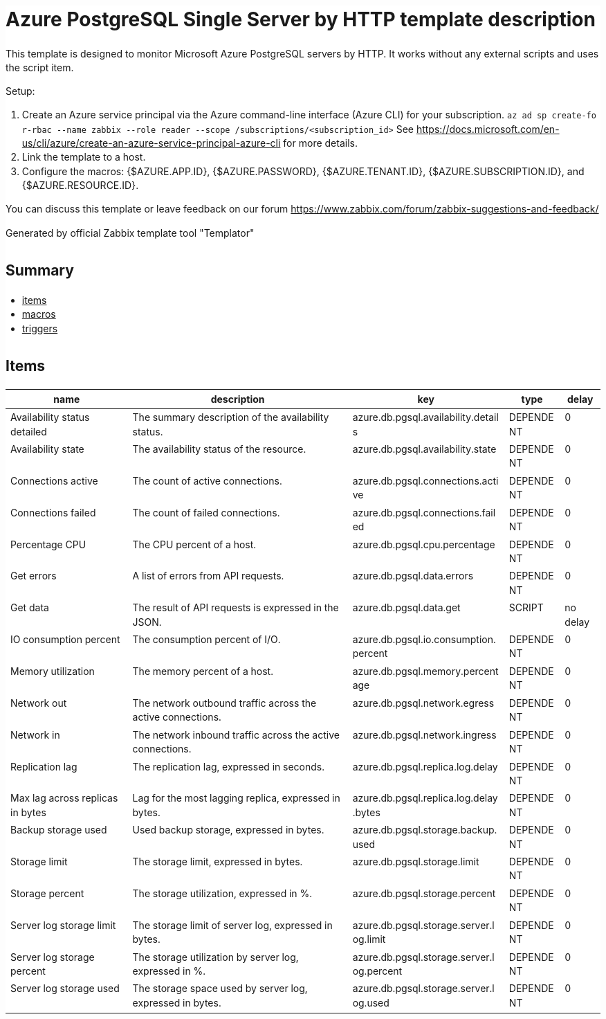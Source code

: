 # Azure PostgreSQL Single Server by HTTP template description

This template is designed to monitor Microsoft Azure PostgreSQL servers by HTTP.
It works without any external scripts and uses the script item.

Setup:
  1. Create an Azure service principal via the Azure command-line interface (Azure CLI) for your subscription.
    `az ad sp create-for-rbac --name zabbix --role reader --scope /subscriptions/<subscription_id>`
    See https://docs.microsoft.com/en-us/cli/azure/create-an-azure-service-principal-azure-cli for more details.
  2. Link the template to a host.
  3. Configure the macros: {$AZURE.APP.ID}, {$AZURE.PASSWORD}, {$AZURE.TENANT.ID}, {$AZURE.SUBSCRIPTION.ID}, and {$AZURE.RESOURCE.ID}.

You can discuss this template or leave feedback on our forum https://www.zabbix.com/forum/zabbix-suggestions-and-feedback/

Generated by official Zabbix template tool "Templator"

## Summary
* [items](#items)
* [macros](#macros)
* [triggers](#triggers)

<a name="items" />

## Items
| name | description | key | type | delay |
| ------------- |------------- |------------- |------------- |------------- |
| Availability status detailed | The summary description of the availability status. | azure.db.pgsql.availability.details | DEPENDENT | 0 |
| Availability state | The availability status of the resource. | azure.db.pgsql.availability.state | DEPENDENT | 0 |
| Connections active | The count of active connections. | azure.db.pgsql.connections.active | DEPENDENT | 0 |
| Connections failed | The count of failed connections. | azure.db.pgsql.connections.failed | DEPENDENT | 0 |
| Percentage CPU | The CPU percent of a host. | azure.db.pgsql.cpu.percentage | DEPENDENT | 0 |
| Get errors | A list of errors from API requests. | azure.db.pgsql.data.errors | DEPENDENT | 0 |
| Get data | The result of API requests is expressed in the JSON. | azure.db.pgsql.data.get | SCRIPT | no delay |
| IO consumption percent | The consumption percent of I/O. | azure.db.pgsql.io.consumption.percent | DEPENDENT | 0 |
| Memory utilization | The memory percent of a host. | azure.db.pgsql.memory.percentage | DEPENDENT | 0 |
| Network out | The network outbound traffic across the active connections. | azure.db.pgsql.network.egress | DEPENDENT | 0 |
| Network in | The network inbound traffic across the active connections. | azure.db.pgsql.network.ingress | DEPENDENT | 0 |
| Replication lag | The replication lag, expressed in seconds. | azure.db.pgsql.replica.log.delay | DEPENDENT | 0 |
| Max lag across replicas in bytes | Lag for the most lagging replica, expressed in bytes. | azure.db.pgsql.replica.log.delay.bytes | DEPENDENT | 0 |
| Backup storage used | Used backup storage, expressed in bytes. | azure.db.pgsql.storage.backup.used | DEPENDENT | 0 |
| Storage limit | The storage limit, expressed in bytes. | azure.db.pgsql.storage.limit | DEPENDENT | 0 |
| Storage percent | The storage utilization, expressed in %. | azure.db.pgsql.storage.percent | DEPENDENT | 0 |
| Server log storage limit | The storage limit of server log, expressed in bytes. | azure.db.pgsql.storage.server.log.limit | DEPENDENT | 0 |
| Server log storage percent | The storage utilization by server log, expressed in %. | azure.db.pgsql.storage.server.log.percent | DEPENDENT | 0 |
| Server log storage used | The storage space used by server log, expressed in bytes. | azure.db.pgsql.storage.server.log.used | DEPENDENT | 0 |